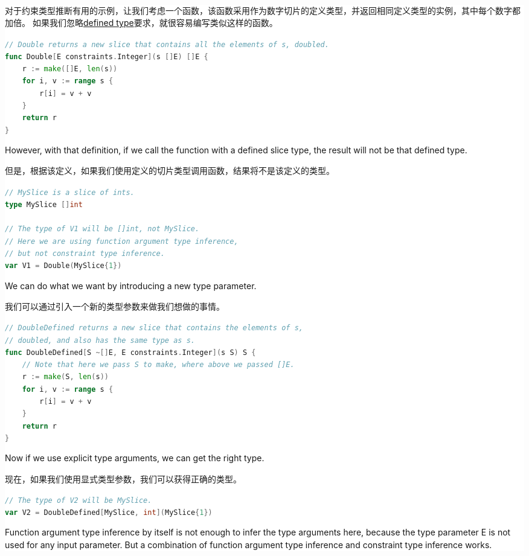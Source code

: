对于约束类型推断有用的示例，让我们考虑一个函数，该函数采用作为数字切片的定义类型，并返回相同定义类型的实例，其中每个数字都加倍。
如果我们忽略[defined type](https://golang.org/ref/spec#Type_definitions)要求，就很容易编写类似这样的函数。

```go
// Double returns a new slice that contains all the elements of s, doubled.
func Double[E constraints.Integer](s []E) []E {
	r := make([]E, len(s))
	for i, v := range s {
		r[i] = v + v
	}
	return r
}
```

However, with that definition, if we call the function with a defined
slice type, the result will not be that defined type.

但是，根据该定义，如果我们使用定义的切片类型调用函数，结果将不是该定义的类型。

```go
// MySlice is a slice of ints.
type MySlice []int

// The type of V1 will be []int, not MySlice.
// Here we are using function argument type inference,
// but not constraint type inference.
var V1 = Double(MySlice{1})
```

We can do what we want by introducing a new type parameter.

我们可以通过引入一个新的类型参数来做我们想做的事情。

```go
// DoubleDefined returns a new slice that contains the elements of s,
// doubled, and also has the same type as s.
func DoubleDefined[S ~[]E, E constraints.Integer](s S) S {
	// Note that here we pass S to make, where above we passed []E.
	r := make(S, len(s))
	for i, v := range s {
		r[i] = v + v
	}
	return r
}
```

Now if we use explicit type arguments, we can get the right type.

现在，如果我们使用显式类型参数，我们可以获得正确的类型。

```go
// The type of V2 will be MySlice.
var V2 = DoubleDefined[MySlice, int](MySlice{1})
```

Function argument type inference by itself is not enough to infer the
type arguments here, because the type parameter E is not used for any
input parameter.
But a combination of function argument type inference and constraint
type inference works.
